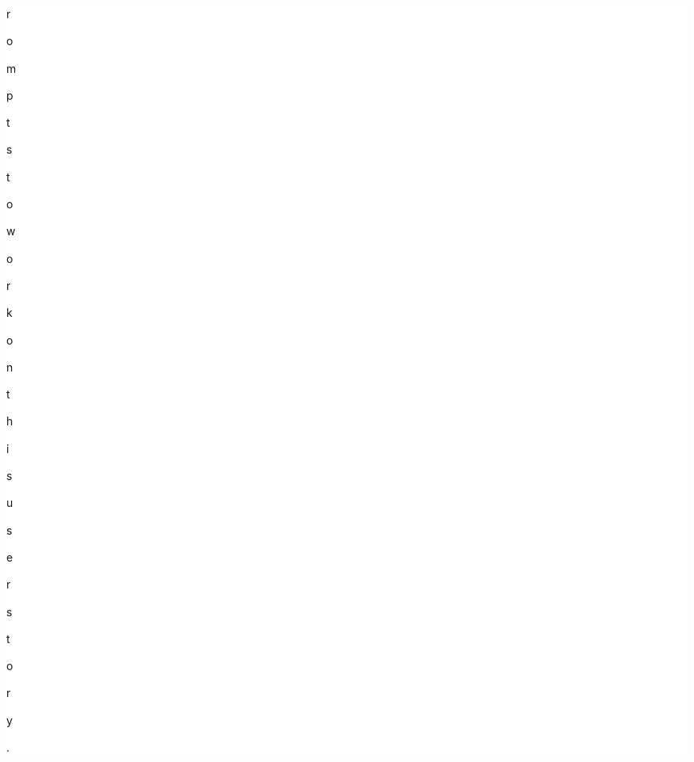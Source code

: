 r

o

m

p

t

s

 

t

o

 

w

o

r

k

 

o

n

 

t

h

i

s

 

u

s

e

r

 

s

t

o

r

y

.

 
